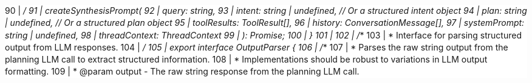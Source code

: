 90 |    */
 91 |   createSynthesisPrompt(
 92 |     query: string,
 93 |     intent: string | undefined, // Or a structured intent object
 94 |     plan: string | undefined, // Or a structured plan object
 95 |     toolResults: ToolResult[],
 96 |     history: ConversationMessage[],
 97 |     systemPrompt: string | undefined,
 98 |     threadContext: ThreadContext
 99 |   ): Promise<FormattedPrompt>;
100 | }
101 | 
102 | /**
103 |  * Interface for parsing structured output from LLM responses.
104 |  */
105 | export interface OutputParser {
106 |   /**
107 |    * Parses the raw string output from the planning LLM call to extract structured information.
108 |    * Implementations should be robust to variations in LLM output formatting.
109 |    * @param output - The raw string response from the planning LLM call.
